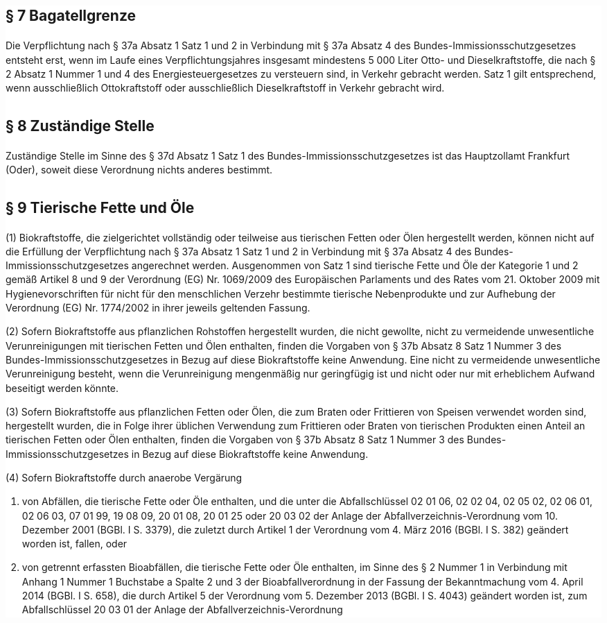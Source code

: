 
## § 7 Bagatellgrenze

Die Verpflichtung nach § 37a Absatz 1 Satz 1 und 2 in Verbindung mit § 37a Absatz 4 des Bundes-Immissionsschutzgesetzes entsteht erst, wenn im Laufe eines Verpflichtungsjahres insgesamt mindestens 5 000 Liter Otto- und Dieselkraftstoffe, die nach § 2 Absatz 1 Nummer 1 und 4 des Energiesteuergesetzes zu versteuern sind, in Verkehr gebracht werden. Satz 1 gilt entsprechend, wenn ausschließlich Ottokraftstoff oder ausschließlich Dieselkraftstoff in Verkehr gebracht wird.


## § 8 Zuständige Stelle

Zuständige Stelle im Sinne des § 37d Absatz 1 Satz 1 des Bundes-Immissionsschutzgesetzes ist das Hauptzollamt Frankfurt (Oder), soweit diese Verordnung nichts anderes bestimmt.


## § 9 Tierische Fette und Öle

(1) Biokraftstoffe, die zielgerichtet vollständig oder teilweise aus tierischen Fetten oder Ölen hergestellt werden, können nicht auf die Erfüllung der Verpflichtung nach § 37a Absatz 1 Satz 1 und 2 in Verbindung mit § 37a Absatz 4 des Bundes-Immissionsschutzgesetzes angerechnet werden. Ausgenommen von Satz 1 sind tierische Fette und Öle der Kategorie 1 und 2 gemäß Artikel 8 und 9 der Verordnung (EG) Nr. 1069/2009 des Europäischen Parlaments und des Rates vom 21. Oktober 2009 mit Hygienevorschriften für nicht für den menschlichen Verzehr bestimmte tierische Nebenprodukte und zur Aufhebung der Verordnung (EG) Nr. 1774/2002 in ihrer jeweils geltenden Fassung.

(2) Sofern Biokraftstoffe aus pflanzlichen Rohstoffen hergestellt wurden, die nicht gewollte, nicht zu vermeidende unwesentliche Verunreinigungen mit tierischen Fetten und Ölen enthalten, finden die Vorgaben von § 37b Absatz 8 Satz 1 Nummer 3 des Bundes-Immissionsschutzgesetzes in Bezug auf diese Biokraftstoffe keine Anwendung. Eine nicht zu vermeidende unwesentliche Verunreinigung besteht, wenn die Verunreinigung mengenmäßig nur geringfügig ist und nicht oder nur mit erheblichem Aufwand beseitigt werden könnte.

(3) Sofern Biokraftstoffe aus pflanzlichen Fetten oder Ölen, die zum Braten oder Frittieren von Speisen verwendet worden sind, hergestellt wurden, die in Folge ihrer üblichen Verwendung zum Frittieren oder Braten von tierischen Produkten einen Anteil an tierischen Fetten oder Ölen enthalten, finden die Vorgaben von § 37b Absatz 8 Satz 1 Nummer 3 des Bundes-Immissionsschutzgesetzes in Bezug auf diese Biokraftstoffe keine Anwendung.

(4) Sofern Biokraftstoffe durch anaerobe Vergärung

1.  von Abfällen, die tierische Fette oder Öle enthalten, und die unter die Abfallschlüssel 02 01 06, 02 02 04, 02 05 02, 02 06 01, 02 06 03, 07 01 99, 19 08 09, 20 01 08, 20 01 25 oder 20 03 02 der Anlage der Abfallverzeichnis-Verordnung vom 10. Dezember 2001 (BGBl. I S. 3379), die zuletzt durch Artikel 1 der Verordnung vom 4. März 2016 (BGBl. I S. 382) geändert worden ist, fallen, oder


2.  von getrennt erfassten Bioabfällen, die tierische Fette oder Öle enthalten, im Sinne des § 2 Nummer 1 in Verbindung mit Anhang 1 Nummer 1 Buchstabe a Spalte 2 und 3 der Bioabfallverordnung in der Fassung der Bekanntmachung vom 4. April 2014 (BGBl. I S. 658), die durch Artikel 5 der Verordnung vom 5. Dezember 2013 (BGBl. I S. 4043) geändert worden ist, zum Abfallschlüssel 20 03 01 der Anlage der Abfallverzeichnis-Verordnung


